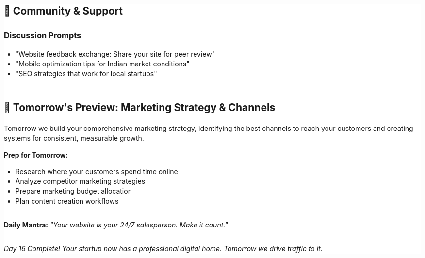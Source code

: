 
## 🤝 Community & Support

### Discussion Prompts
- "Website feedback exchange: Share your site for peer review"
- "Mobile optimization tips for Indian market conditions"
- "SEO strategies that work for local startups"

---

## 🎯 Tomorrow's Preview: Marketing Strategy & Channels

Tomorrow we build your comprehensive marketing strategy, identifying the best channels to reach your customers and creating systems for consistent, measurable growth.

**Prep for Tomorrow:**
- Research where your customers spend time online
- Analyze competitor marketing strategies
- Prepare marketing budget allocation
- Plan content creation workflows

---

**Daily Mantra:** *"Your website is your 24/7 salesperson. Make it count."*

---

*Day 16 Complete! Your startup now has a professional digital home. Tomorrow we drive traffic to it.*